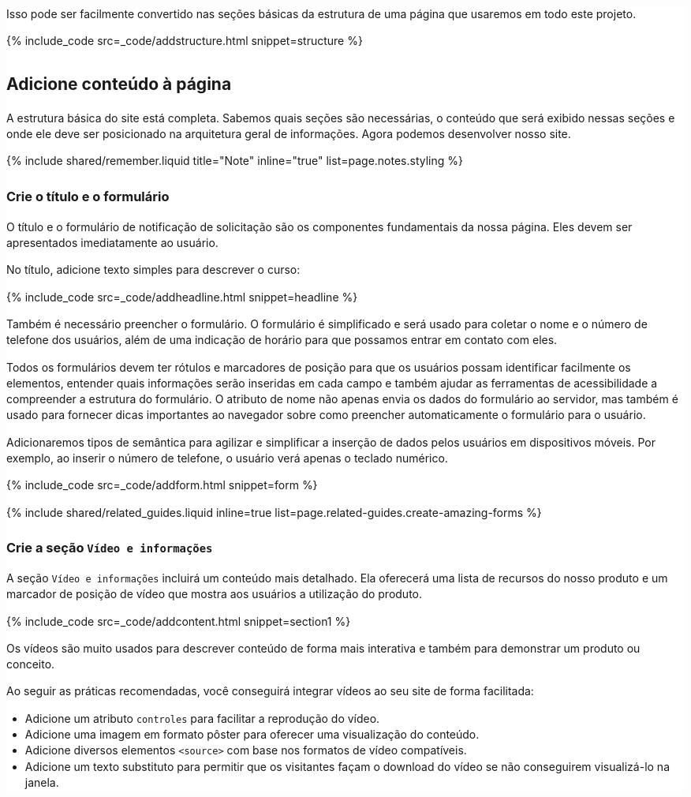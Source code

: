 Isso pode ser facilmente convertido nas seções básicas da estrutura de uma página que usaremos em todo este projeto.

{% include_code src=_code/addstructure.html snippet=structure %}

## Adicione conteúdo à página

A estrutura básica do site está completa. Sabemos quais seções são necessárias, o conteúdo que será exibido nessas seções e onde ele deve ser posicionado na arquitetura geral de informações. Agora podemos desenvolver nosso site.

{% include shared/remember.liquid title="Note" inline="true" list=page.notes.styling %}

### Crie o título e o formulário

O título e o formulário de notificação de solicitação são os componentes fundamentais da nossa página. Eles devem ser apresentados imediatamente ao usuário.

No título, adicione texto simples para descrever o curso:

{% include_code src=_code/addheadline.html snippet=headline %}

Também é necessário preencher o formulário.
O formulário é simplificado e será usado para coletar o nome e o número de telefone dos usuários, além de uma indicação de horário para que possamos entrar em contato com eles.

Todos os formulários devem ter rótulos e marcadores de posição para que os usuários possam identificar facilmente os elementos, entender quais informações serão inseridas em cada campo e também ajudar as ferramentas de acessibilidade a compreender a estrutura do formulário.  O atributo de nome não apenas envia os dados do formulário ao servidor, mas também é usado para fornecer dicas importantes ao navegador sobre como preencher automaticamente o formulário para o usuário.

Adicionaremos tipos de semântica para agilizar e simplificar a inserção de dados pelos usuários em dispositivos móveis.  Por exemplo, ao inserir o número de telefone, o usuário verá apenas o teclado numérico.

{% include_code src=_code/addform.html snippet=form %}

{% include shared/related_guides.liquid inline=true list=page.related-guides.create-amazing-forms %}

### Crie a seção `Vídeo e informações`

A seção `Vídeo e informações` incluirá um conteúdo mais detalhado.
Ela oferecerá uma lista de recursos do nosso produto e um marcador de posição de vídeo que mostra aos usuários a utilização do produto.

{% include_code src=_code/addcontent.html snippet=section1 %}

Os vídeos são muito usados para descrever conteúdo de forma mais interativa e também para demonstrar um produto ou conceito.

Ao seguir as práticas recomendadas, você conseguirá integrar vídeos ao seu site de forma facilitada:

* Adicione um atributo `controles` para facilitar a reprodução do vídeo.
* Adicione uma imagem em formato pôster para oferecer uma visualização do conteúdo.
* Adicione diversos elementos `<source>` com base nos formatos de vídeo compatíveis.
* Adicione um texto substituto para permitir que os visitantes façam o download do vídeo se não conseguirem visualizá-lo na janela.

